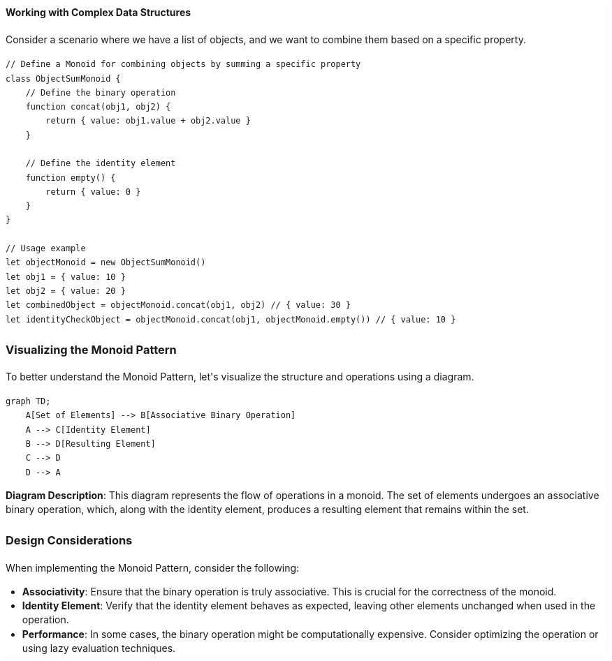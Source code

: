 #### Working with Complex Data Structures

Consider a scenario where we have a list of objects, and we want to combine them based on a specific property.

```pseudocode
// Define a Monoid for combining objects by summing a specific property
class ObjectSumMonoid {
    // Define the binary operation
    function concat(obj1, obj2) {
        return { value: obj1.value + obj2.value }
    }
    
    // Define the identity element
    function empty() {
        return { value: 0 }
    }
}

// Usage example
let objectMonoid = new ObjectSumMonoid()
let obj1 = { value: 10 }
let obj2 = { value: 20 }
let combinedObject = objectMonoid.concat(obj1, obj2) // { value: 30 }
let identityCheckObject = objectMonoid.concat(obj1, objectMonoid.empty()) // { value: 10 }
```

### Visualizing the Monoid Pattern

To better understand the Monoid Pattern, let's visualize the structure and operations using a diagram.

```mermaid
graph TD;
    A[Set of Elements] --> B[Associative Binary Operation]
    A --> C[Identity Element]
    B --> D[Resulting Element]
    C --> D
    D --> A
```

**Diagram Description**: This diagram represents the flow of operations in a monoid. The set of elements undergoes an associative binary operation, which, along with the identity element, produces a resulting element that remains within the set.

### Design Considerations

When implementing the Monoid Pattern, consider the following:

- **Associativity**: Ensure that the binary operation is truly associative. This is crucial for the correctness of the monoid.
- **Identity Element**: Verify that the identity element behaves as expected, leaving other elements unchanged when used in the operation.
- **Performance**: In some cases, the binary operation might be computationally expensive. Consider optimizing the operation or using lazy evaluation techniques.
